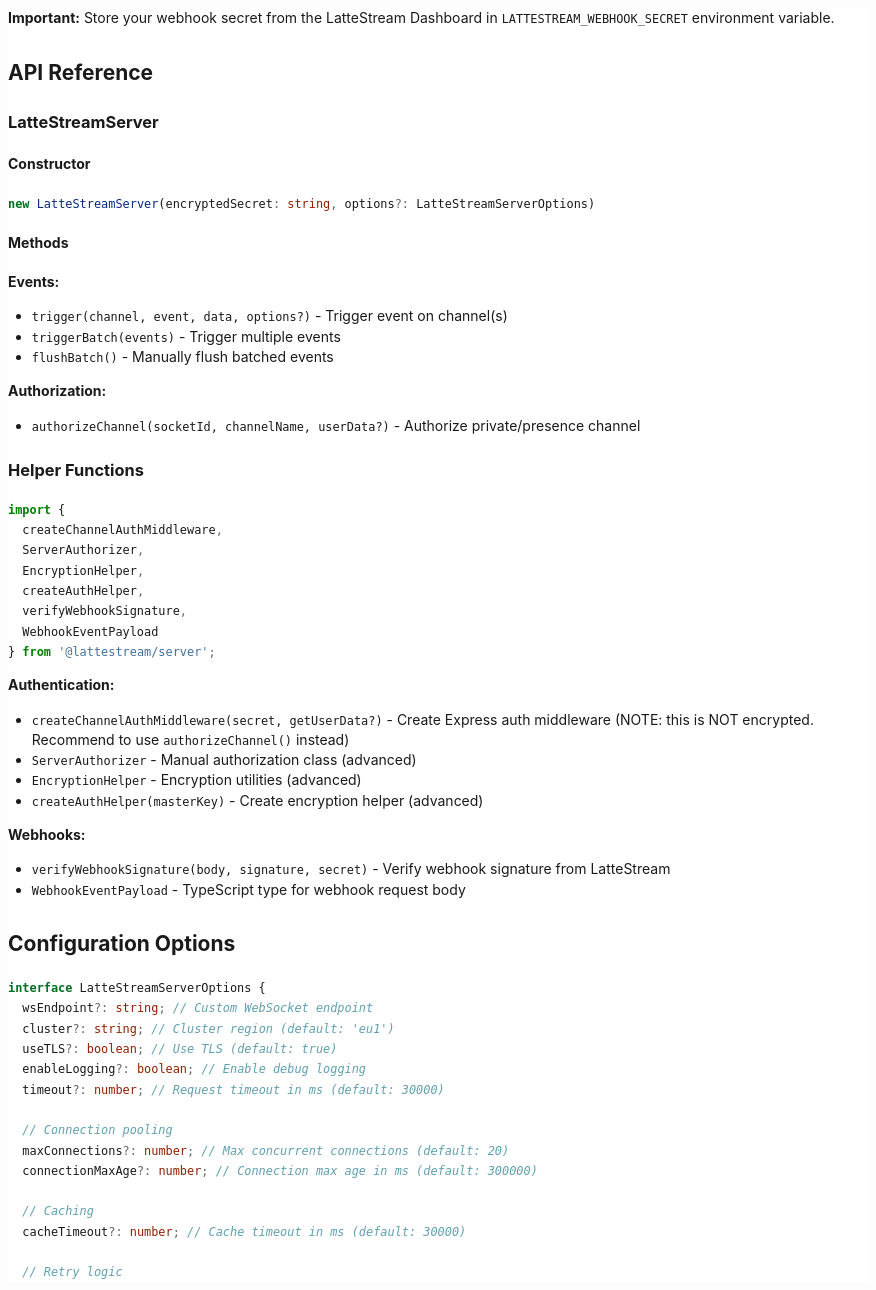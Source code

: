 **Important:** Store your webhook secret from the LatteStream Dashboard in `LATTESTREAM_WEBHOOK_SECRET` environment variable.

## API Reference

### LatteStreamServer

#### Constructor

```typescript
new LatteStreamServer(encryptedSecret: string, options?: LatteStreamServerOptions)
```

#### Methods

**Events:**

- `trigger(channel, event, data, options?)` - Trigger event on channel(s)
- `triggerBatch(events)` - Trigger multiple events
- `flushBatch()` - Manually flush batched events

**Authorization:**

- `authorizeChannel(socketId, channelName, userData?)` - Authorize private/presence channel

### Helper Functions

```typescript
import {
  createChannelAuthMiddleware,
  ServerAuthorizer,
  EncryptionHelper,
  createAuthHelper,
  verifyWebhookSignature,
  WebhookEventPayload
} from '@lattestream/server';
```

**Authentication:**
- `createChannelAuthMiddleware(secret, getUserData?)` - Create Express auth middleware (NOTE: this is NOT encrypted. Recommend to use `authorizeChannel()` instead)
- `ServerAuthorizer` - Manual authorization class (advanced)
- `EncryptionHelper` - Encryption utilities (advanced)
- `createAuthHelper(masterKey)` - Create encryption helper (advanced)

**Webhooks:**
- `verifyWebhookSignature(body, signature, secret)` - Verify webhook signature from LatteStream
- `WebhookEventPayload` - TypeScript type for webhook request body

## Configuration Options

```typescript
interface LatteStreamServerOptions {
  wsEndpoint?: string; // Custom WebSocket endpoint
  cluster?: string; // Cluster region (default: 'eu1')
  useTLS?: boolean; // Use TLS (default: true)
  enableLogging?: boolean; // Enable debug logging
  timeout?: number; // Request timeout in ms (default: 30000)

  // Connection pooling
  maxConnections?: number; // Max concurrent connections (default: 20)
  connectionMaxAge?: number; // Connection max age in ms (default: 300000)

  // Caching
  cacheTimeout?: number; // Cache timeout in ms (default: 30000)

  // Retry logic
```